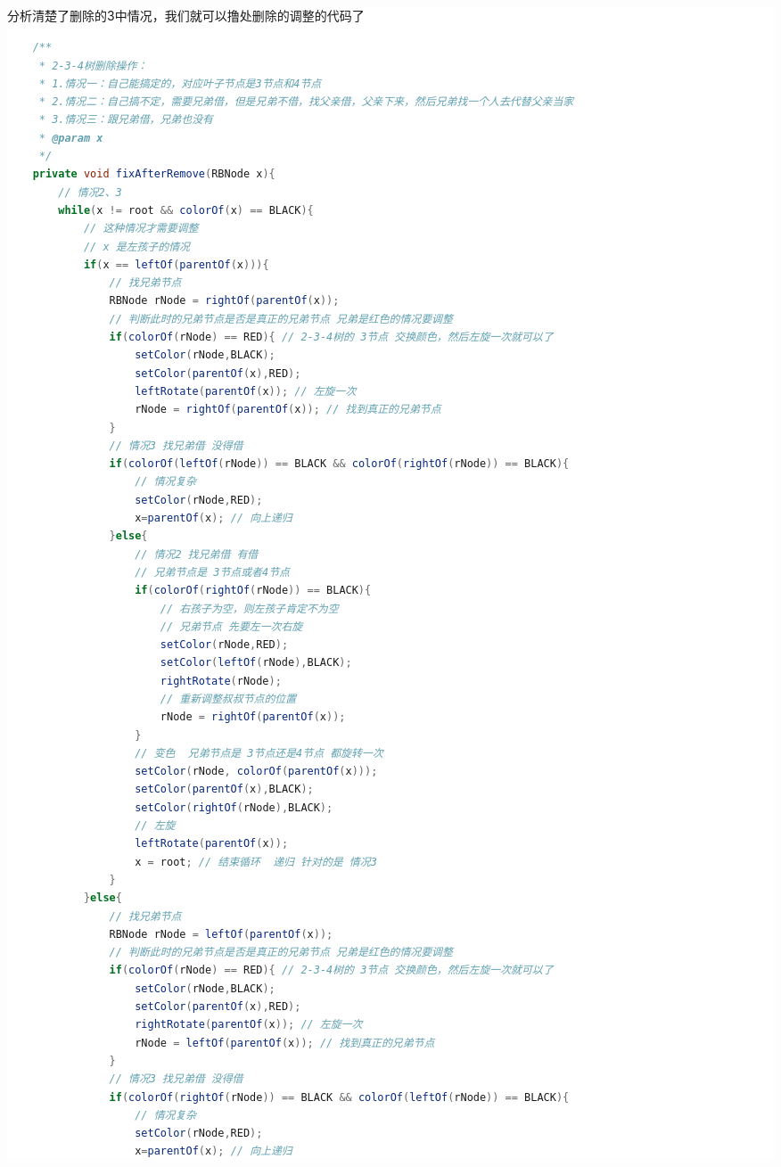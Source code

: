 分析清楚了删除的3中情况，我们就可以撸处删除的调整的代码了
```java
    /**
     * 2-3-4树删除操作：
     * 1.情况一：自己能搞定的，对应叶子节点是3节点和4节点
     * 2.情况二：自己搞不定，需要兄弟借，但是兄弟不借，找父亲借，父亲下来，然后兄弟找一个人去代替父亲当家
     * 3.情况三：跟兄弟借，兄弟也没有
     * @param x
     */
    private void fixAfterRemove(RBNode x){
        // 情况2、3
        while(x != root && colorOf(x) == BLACK){
            // 这种情况才需要调整
            // x 是左孩子的情况
            if(x == leftOf(parentOf(x))){
                // 找兄弟节点
                RBNode rNode = rightOf(parentOf(x));
                // 判断此时的兄弟节点是否是真正的兄弟节点 兄弟是红色的情况要调整
                if(colorOf(rNode) == RED){ // 2-3-4树的 3节点 交换颜色，然后左旋一次就可以了
                    setColor(rNode,BLACK);
                    setColor(parentOf(x),RED);
                    leftRotate(parentOf(x)); // 左旋一次
                    rNode = rightOf(parentOf(x)); // 找到真正的兄弟节点
                }
                // 情况3 找兄弟借 没得借
                if(colorOf(leftOf(rNode)) == BLACK && colorOf(rightOf(rNode)) == BLACK){
                    // 情况复杂
                    setColor(rNode,RED);
                    x=parentOf(x); // 向上递归
                }else{
                    // 情况2 找兄弟借 有借
                    // 兄弟节点是 3节点或者4节点
                    if(colorOf(rightOf(rNode)) == BLACK){
                        // 右孩子为空，则左孩子肯定不为空
                        // 兄弟节点 先要左一次右旋
                        setColor(rNode,RED);
                        setColor(leftOf(rNode),BLACK);
                        rightRotate(rNode);
                        // 重新调整叔叔节点的位置
                        rNode = rightOf(parentOf(x));
                    }
                    // 变色  兄弟节点是 3节点还是4节点 都旋转一次
                    setColor(rNode, colorOf(parentOf(x)));
                    setColor(parentOf(x),BLACK);
                    setColor(rightOf(rNode),BLACK);
                    // 左旋
                    leftRotate(parentOf(x));
                    x = root; // 结束循环  递归 针对的是 情况3
                }
            }else{
                // 找兄弟节点
                RBNode rNode = leftOf(parentOf(x));
                // 判断此时的兄弟节点是否是真正的兄弟节点 兄弟是红色的情况要调整
                if(colorOf(rNode) == RED){ // 2-3-4树的 3节点 交换颜色，然后左旋一次就可以了
                    setColor(rNode,BLACK);
                    setColor(parentOf(x),RED);
                    rightRotate(parentOf(x)); // 左旋一次
                    rNode = leftOf(parentOf(x)); // 找到真正的兄弟节点
                }
                // 情况3 找兄弟借 没得借
                if(colorOf(rightOf(rNode)) == BLACK && colorOf(leftOf(rNode)) == BLACK){
                    // 情况复杂
                    setColor(rNode,RED);
                    x=parentOf(x); // 向上递归
```